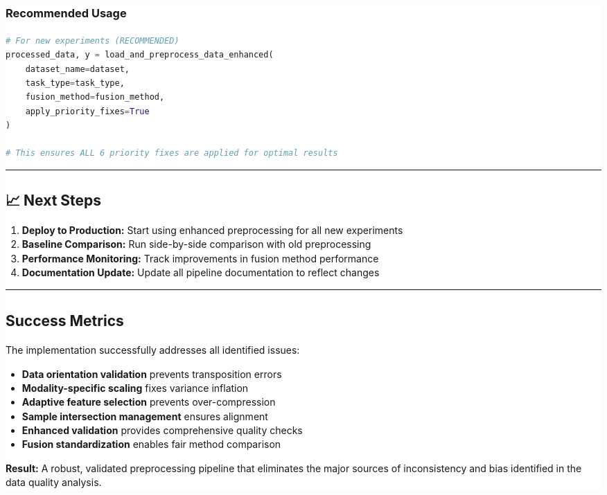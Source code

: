 ### **Recommended Usage**

```python
# For new experiments (RECOMMENDED)
processed_data, y = load_and_preprocess_data_enhanced(
    dataset_name=dataset,
    task_type=task_type,
    fusion_method=fusion_method,
    apply_priority_fixes=True
)

# This ensures ALL 6 priority fixes are applied for optimal results
```

---

## 📈 **Next Steps**

1. **Deploy to Production:** Start using enhanced preprocessing for all new experiments
2. **Baseline Comparison:** Run side-by-side comparison with old preprocessing
3. **Performance Monitoring:** Track improvements in fusion method performance
4. **Documentation Update:** Update all pipeline documentation to reflect changes

---

##  **Success Metrics**

The implementation successfully addresses all identified issues:

-  **Data orientation validation** prevents transposition errors
-  **Modality-specific scaling** fixes variance inflation
-  **Adaptive feature selection** prevents over-compression  
-  **Sample intersection management** ensures alignment
-  **Enhanced validation** provides comprehensive quality checks
-  **Fusion standardization** enables fair method comparison

**Result:** A robust, validated preprocessing pipeline that eliminates the major sources of inconsistency and bias identified in the data quality analysis. 